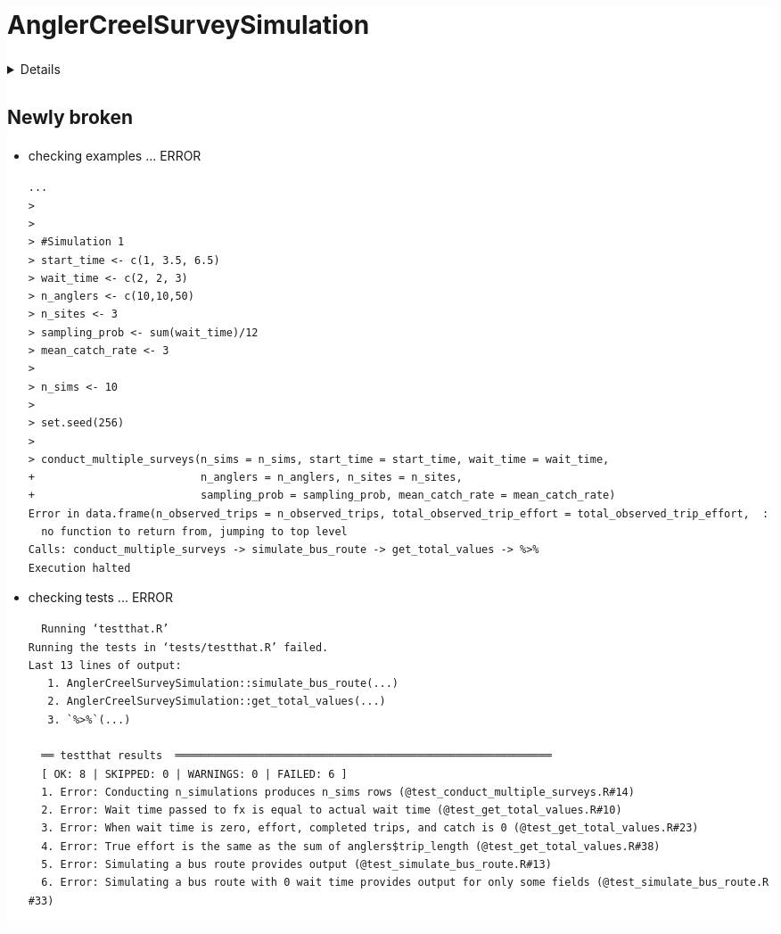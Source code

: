 # AnglerCreelSurveySimulation

<details></details>

## Newly broken

*   checking examples ... ERROR
    ```
    ...
    > 
    > 
    > #Simulation 1
    > start_time <- c(1, 3.5, 6.5) 
    > wait_time <- c(2, 2, 3) 
    > n_anglers <- c(10,10,50) 
    > n_sites <- 3
    > sampling_prob <- sum(wait_time)/12
    > mean_catch_rate <- 3
    > 
    > n_sims <- 10
    > 
    > set.seed(256)
    > 
    > conduct_multiple_surveys(n_sims = n_sims, start_time = start_time, wait_time = wait_time, 
    +                          n_anglers = n_anglers, n_sites = n_sites, 
    +                          sampling_prob = sampling_prob, mean_catch_rate = mean_catch_rate)
    Error in data.frame(n_observed_trips = n_observed_trips, total_observed_trip_effort = total_observed_trip_effort,  : 
      no function to return from, jumping to top level
    Calls: conduct_multiple_surveys -> simulate_bus_route -> get_total_values -> %>%
    Execution halted
    ```

*   checking tests ... ERROR
    ```
      Running ‘testthat.R’
    Running the tests in ‘tests/testthat.R’ failed.
    Last 13 lines of output:
       1. AnglerCreelSurveySimulation::simulate_bus_route(...)
       2. AnglerCreelSurveySimulation::get_total_values(...)
       3. `%>%`(...)
      
      ══ testthat results  ═══════════════════════════════════════════════════════════
      [ OK: 8 | SKIPPED: 0 | WARNINGS: 0 | FAILED: 6 ]
      1. Error: Conducting n_simulations produces n_sims rows (@test_conduct_multiple_surveys.R#14) 
      2. Error: Wait time passed to fx is equal to actual wait time (@test_get_total_values.R#10) 
      3. Error: When wait time is zero, effort, completed trips, and catch is 0 (@test_get_total_values.R#23) 
      4. Error: True effort is the same as the sum of anglers$trip_length (@test_get_total_values.R#38) 
      5. Error: Simulating a bus route provides output (@test_simulate_bus_route.R#13) 
      6. Error: Simulating a bus route with 0 wait time provides output for only some fields (@test_simulate_bus_route.R#33) 
      